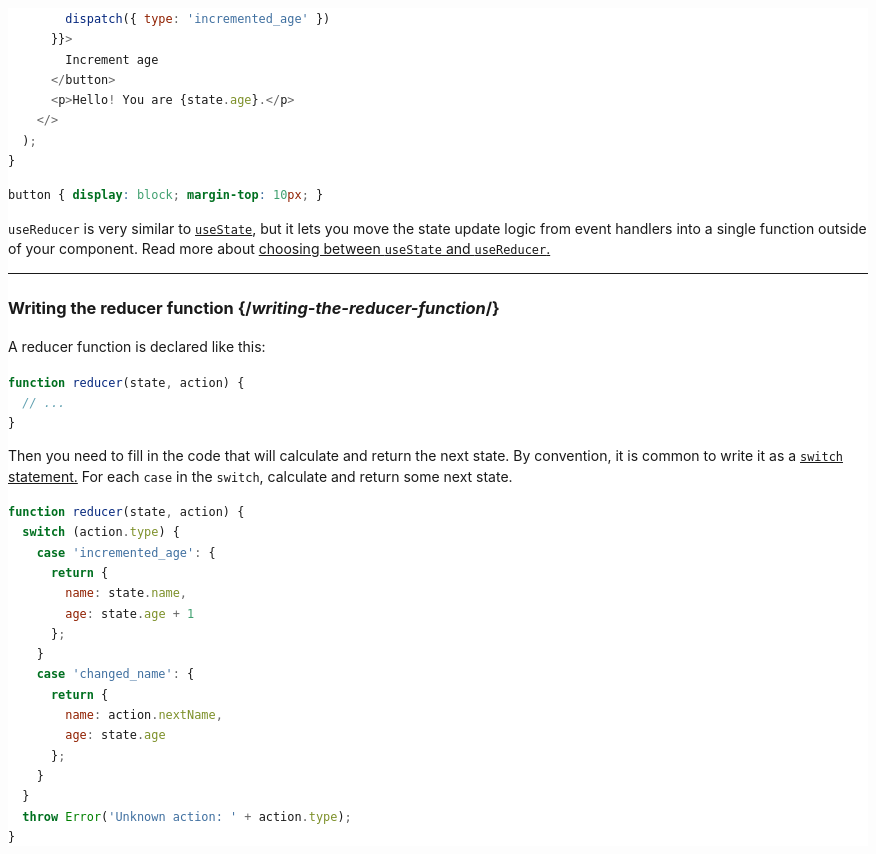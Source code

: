 ```js
        dispatch({ type: 'incremented_age' })
      }}>
        Increment age
      </button>
      <p>Hello! You are {state.age}.</p>
    </>
  );
}
```

```css
button { display: block; margin-top: 10px; }
```

</Sandpack>

`useReducer` is very similar to [`useState`](/reference/react/useState), but it lets you move the state update logic from event handlers into a single function outside of your component. Read more about [choosing between `useState` and `useReducer`.](/learn/extracting-state-logic-into-a-reducer#comparing-usestate-and-usereducer)

---

### Writing the reducer function {/*writing-the-reducer-function*/}

A reducer function is declared like this:

```js
function reducer(state, action) {
  // ...
}
```

Then you need to fill in the code that will calculate and return the next state. By convention, it is common to write it as a [`switch` statement.](https://developer.mozilla.org/en-US/docs/Web/JavaScript/Reference/Statements/switch) For each `case` in the `switch`, calculate and return some next state.

```js {4-7,10-13}
function reducer(state, action) {
  switch (action.type) {
    case 'incremented_age': {
      return {
        name: state.name,
        age: state.age + 1
      };
    }
    case 'changed_name': {
      return {
        name: action.nextName,
        age: state.age
      };
    }
  }
  throw Error('Unknown action: ' + action.type);
}
```
